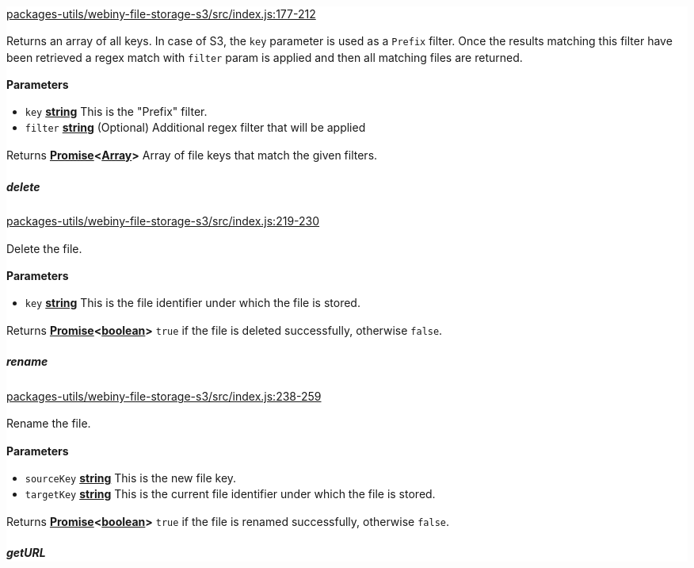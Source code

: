 [packages-utils/webiny-file-storage-s3/src/index.js:177-212](https://github.com/Webiny/webiny-js/blob/aff0cc278dafb7ed515810176cad4a931c5aebb1/packages-utils/webiny-file-storage-s3/src/index.js#L177-L212 "Source code on GitHub")

Returns an array of all keys.
In case of S3, the `key`  parameter is used as a `Prefix` filter. Once the results matching this filter have
been retrieved a regex match with `filter` param is applied and then all matching files are returned.

**Parameters**

-   `key` **[string](https://developer.mozilla.org/docs/Web/JavaScript/Reference/Global_Objects/String)** This is the "Prefix" filter.
-   `filter` **[string](https://developer.mozilla.org/docs/Web/JavaScript/Reference/Global_Objects/String)** (Optional) Additional regex filter that will be applied

Returns **[Promise](https://developer.mozilla.org/docs/Web/JavaScript/Reference/Global_Objects/Promise)&lt;[Array](https://developer.mozilla.org/docs/Web/JavaScript/Reference/Global_Objects/Array)>** Array of file keys that match the given filters.

##### delete

[packages-utils/webiny-file-storage-s3/src/index.js:219-230](https://github.com/Webiny/webiny-js/blob/aff0cc278dafb7ed515810176cad4a931c5aebb1/packages-utils/webiny-file-storage-s3/src/index.js#L219-L230 "Source code on GitHub")

Delete the file.

**Parameters**

-   `key` **[string](https://developer.mozilla.org/docs/Web/JavaScript/Reference/Global_Objects/String)** This is the file identifier under which the file is stored.

Returns **[Promise](https://developer.mozilla.org/docs/Web/JavaScript/Reference/Global_Objects/Promise)&lt;[boolean](https://developer.mozilla.org/docs/Web/JavaScript/Reference/Global_Objects/Boolean)>** `true` if the file is deleted successfully, otherwise `false`.

##### rename

[packages-utils/webiny-file-storage-s3/src/index.js:238-259](https://github.com/Webiny/webiny-js/blob/aff0cc278dafb7ed515810176cad4a931c5aebb1/packages-utils/webiny-file-storage-s3/src/index.js#L238-L259 "Source code on GitHub")

Rename the file.

**Parameters**

-   `sourceKey` **[string](https://developer.mozilla.org/docs/Web/JavaScript/Reference/Global_Objects/String)** This is the new file key.
-   `targetKey` **[string](https://developer.mozilla.org/docs/Web/JavaScript/Reference/Global_Objects/String)** This is the current file identifier under which the file is stored.

Returns **[Promise](https://developer.mozilla.org/docs/Web/JavaScript/Reference/Global_Objects/Promise)&lt;[boolean](https://developer.mozilla.org/docs/Web/JavaScript/Reference/Global_Objects/Boolean)>** `true` if the file is renamed successfully, otherwise `false`.

##### getURL
